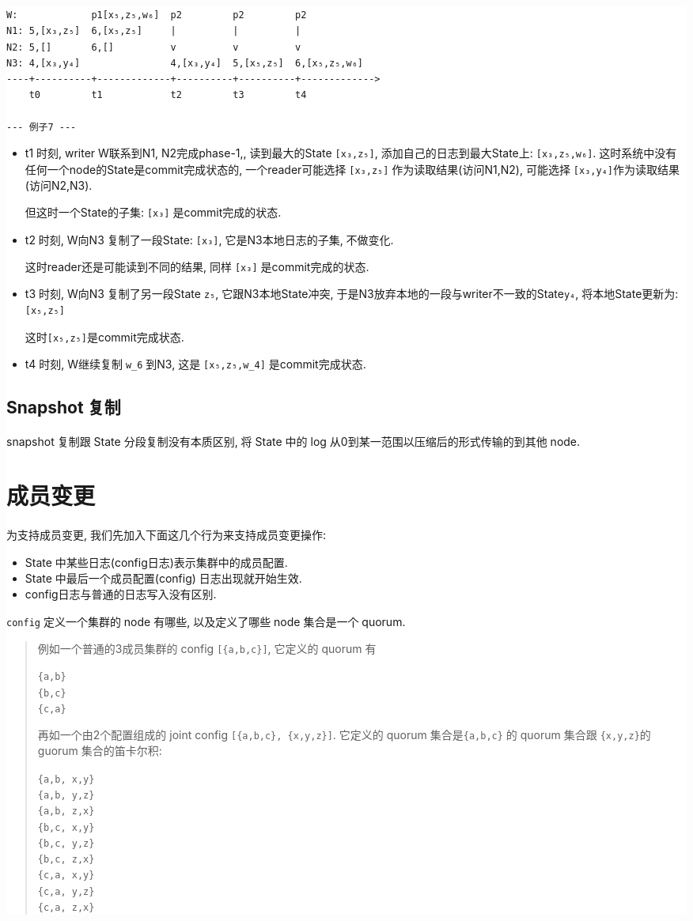 ```
W:             p1[x₅,z₅,w₆]  p2         p2         p2
N1: 5,[x₃,z₅]  6,[x₅,z₅]     |          |          |
N2: 5,[]       6,[]          v          v          v
N3: 4,[x₃,y₄]                4,[x₃,y₄]  5,[x₅,z₅]  6,[x₅,z₅,w₆]
----+----------+-------------+----------+----------+------------->
    t0         t1            t2         t3         t4

--- 例子7 ---
```

-   t1 时刻, writer W联系到N1, N2完成phase-1,, 读到最大的State `[x₃,z₅]`, 添加自己的日志到最大State上: `[x₃,z₅,w₆]`.
    这时系统中没有任何一个node的State是commit完成状态的, 一个reader可能选择 `[x₃,z₅]` 作为读取结果(访问N1,N2), 可能选择 `[x₃,y₄]`作为读取结果(访问N2,N3).

    但这时一个State的子集: `[x₃]` 是commit完成的状态.

-   t2 时刻, W向N3 复制了一段State: `[x₃]`, 它是N3本地日志的子集, 不做变化.

    这时reader还是可能读到不同的结果, 同样 `[x₃]` 是commit完成的状态.

-   t3 时刻, W向N3 复制了另一段State `z₅`, 它跟N3本地State冲突, 于是N3放弃本地的一段与writer不一致的State`y₄`, 将本地State更新为: `[x₅,z₅]`

    这时`[x₅,z₅]`是commit完成状态.

-   t4 时刻, W继续复制 `w_6` 到N3, 这是 `[x₅,z₅,w_4]` 是commit完成状态.

## Snapshot 复制

snapshot 复制跟 State 分段复制没有本质区别, 将 State 中的 log 从0到某一范围以压缩后的形式传输的到其他 node.

# 成员变更

为支持成员变更, 我们先加入下面这几个行为来支持成员变更操作:
- State 中某些日志(config日志)表示集群中的成员配置.
- State 中最后一个成员配置(config) 日志出现就开始生效.
- config日志与普通的日志写入没有区别.

`config` 定义一个集群的 node 有哪些, 以及定义了哪些 node 集合是一个 quorum.

> 例如一个普通的3成员集群的 config `[{a,b,c}]`, 它定义的 quorum 有
> 
> ```
> {a,b}
> {b,c}
> {c,a}
> ```
> 
> 再如一个由2个配置组成的 joint config `[{a,b,c}, {x,y,z}]`.
> 它定义的 quorum 集合是`{a,b,c}` 的 quorum 集合跟 `{x,y,z}`的 guorum 集合的笛卡尔积:
> ```
> {a,b, x,y}
> {a,b, y,z}
> {a,b, z,x}
> {b,c, x,y}
> {b,c, y,z}
> {b,c, z,x}
> {c,a, x,y}
> {c,a, y,z}
> {c,a, z,x}
> ```
